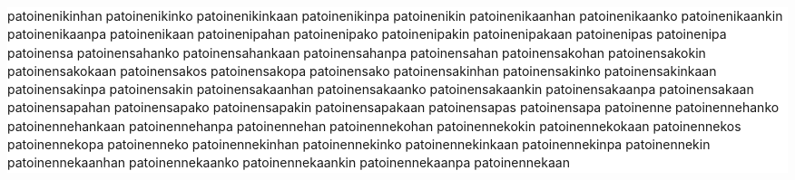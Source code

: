patoinenikinhan
patoinenikinko
patoinenikinkaan
patoinenikinpa
patoinenikin
patoinenikaanhan
patoinenikaanko
patoinenikaankin
patoinenikaanpa
patoinenikaan
patoinenipahan
patoinenipako
patoinenipakin
patoinenipakaan
patoinenipas
patoinenipa
patoinensa
patoinensahanko
patoinensahankaan
patoinensahanpa
patoinensahan
patoinensakohan
patoinensakokin
patoinensakokaan
patoinensakos
patoinensakopa
patoinensako
patoinensakinhan
patoinensakinko
patoinensakinkaan
patoinensakinpa
patoinensakin
patoinensakaanhan
patoinensakaanko
patoinensakaankin
patoinensakaanpa
patoinensakaan
patoinensapahan
patoinensapako
patoinensapakin
patoinensapakaan
patoinensapas
patoinensapa
patoinenne
patoinennehanko
patoinennehankaan
patoinennehanpa
patoinennehan
patoinennekohan
patoinennekokin
patoinennekokaan
patoinennekos
patoinennekopa
patoinenneko
patoinennekinhan
patoinennekinko
patoinennekinkaan
patoinennekinpa
patoinennekin
patoinennekaanhan
patoinennekaanko
patoinennekaankin
patoinennekaanpa
patoinennekaan